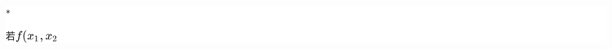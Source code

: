     *
若<span class="MathJax_Preview"></span><span class="MathJax_SVG" id="MathJax-Element-15-Frame" style="font-size: 100%; display: inline-block;" tabindex="-1"><svg focusable="false" height="2.694ex" role="img" style="vertical-align: -0.705ex;" viewbox="0 -856.4 21524.1 1160" width="49.992ex" xmlns:xlink="http://www.w3.org/1999/xlink"><defs><path d="M118 -162Q120 -162 124 -164T135 -167T147 -168Q160 -168 171 -155T187 -126Q197 -99 221 27T267 267T289 382V385H242Q195 385 192 387Q188 390 188 397L195 425Q197 430 203 430T250 431Q298 431 298 432Q298 434 307 482T319 540Q356 705 465 705Q502 703 526 683T550 630Q550 594 529 578T487 561Q443 561 443 603Q443 622 454 636T478 657L487 662Q471 668 457 668Q445 668 434 658T419 630Q412 601 403 552T387 469T380 433Q380 431 435 431Q480 431 487 430T498 424Q499 420 496 407T491 391Q489 386 482 386T428 385H372L349 263Q301 15 282 -47Q255 -132 212 -173Q175 -205 139 -205Q107 -205 81 -186T55 -132Q55 -95 76 -78T118 -61Q162 -61 162 -103Q162 -122 151 -136T127 -157L118 -162Z" id="E15-MJMATHI-66" stroke-width="0"></path><path d="M94 250Q94 319 104 381T127 488T164 576T202 643T244 695T277 729T302 750H315H319Q333 750 333 741Q333 738 316 720T275 667T226 581T184 443T167 250T184 58T225 -81T274 -167T316 -220T333 -241Q333 -250 318 -250H315H302L274 -226Q180 -141 137 -14T94 250Z" id="E15-MJMAIN-28" stroke-width="0"></path><path d="M52 289Q59 331 106 386T222 442Q257 442 286 424T329 379Q371 442 430 442Q467 442 494 420T522 361Q522 332 508 314T481 292T458 288Q439 288 427 299T415 328Q415 374 465 391Q454 404 425 404Q412 404 406 402Q368 386 350 336Q290 115 290 78Q290 50 306 38T341 26Q378 26 414 59T463 140Q466 150 469 151T485 153H489Q504 153 504 145Q504 144 502 134Q486 77 440 33T333 -11Q263 -11 227 52Q186 -10 133 -10H127Q78 -10 57 16T35 71Q35 103 54 123T99 143Q142 143 142 101Q142 81 130 66T107 46T94 41L91 40Q91 39 97 36T113 29T132 26Q168 26 194 71Q203 87 217 139T245 247T261 313Q266 340 266 352Q266 380 251 392T217 404Q177 404 142 372T93 290Q91 281 88 280T72 278H58Q52 284 52 289Z" id="E15-MJMATHI-78" stroke-width="0"></path><path d="M213 578L200 573Q186 568 160 563T102 556H83V602H102Q149 604 189 617T245 641T273 663Q275 666 285 666Q294 666 302 660V361L303 61Q310 54 315 52T339 48T401 46H427V0H416Q395 3 257 3Q121 3 100 0H88V46H114Q136 46 152 46T177 47T193 50T201 52T207 57T213 61V578Z" id="E15-MJMAIN-31" stroke-width="0"></path><path d="M78 35T78 60T94 103T137 121Q165 121 187 96T210 8Q210 -27 201 -60T180 -117T154 -158T130 -185T117 -194Q113 -194 104 -185T95 -172Q95 -168 106 -156T131 -126T157 -76T173 -3V9L172 8Q170 7 167 6T161 3T152 1T140 0Q113 0 96 17Z" id="E15-MJMAIN-2C" stroke-width="0"></path><path d="M109 429Q82 429 66 447T50 491Q50 562 103 614T235 666Q326 666 387 610T449 465Q449 422 429 383T381 315T301 241Q265 210 201 149L142 93L218 92Q375 92 385 97Q392 99 409 186V189H449V186Q448 183 436 95T421 3V0H50V19V31Q50 38 56 46T86 81Q115 113 136 137Q145 147 170 174T204 211T233 244T261 278T284 308T305 340T320 369T333 401T340 431T343 464Q343 527 309 573T212 619Q179 619 154 602T119 569T109 550Q109 549 114 549Q132 549 151 535T170 489Q170 464 154 447T109 429Z" id="E15-MJMAIN-32" stroke-width="0"></path><path d="M78 250Q78 274 95 292T138 310Q162 310 180 294T199 251Q199 226 182 208T139 190T96 207T78 250ZM525 250Q525 274 542 292T585 310Q609 310 627 294T646 251Q646 226 629 208T586 190T543 207T525 250ZM972 250Q972 274 989 292T1032 310Q1056 310 1074 294T1093 251Q1093 226 1076 208T1033 190T990 207T972 250Z" id="E15-MJMAIN-22EF" stroke-width="0"></path><path d="M21 287Q22 293 24 303T36 341T56 388T89 425T135 442Q171 442 195 424T225 390T231 369Q231 367 232 367L243 378Q304 442 382 442Q436 442 469 415T503 336T465 179T427 52Q427 26 444 26Q450 26 453 27Q482 32 505 65T540 145Q542 153 560 153Q580 153 580 145Q580 144 576 130Q568 101 554 73T508 17T439 -10Q392 -10 371 17T350 73Q350 92 386 193T423 345Q423 404 379 404H374Q288 404 229 303L222 291L189 157Q156 26 151 16Q138 -11 108 -11Q95 -11 87 -5T76 7T74 17Q74 30 112 180T152 343Q153 348 153 366Q153 405 129 405Q91 405 66 305Q60 285 60 284Q58 278 41 278H27Q21 284 21 287Z" id="E15-MJMATHI-6E" stroke-width="0"></path><path d="M60 749L64 750Q69 750 74 750H86L114 726Q208 641 251 514T294 250Q294 182 284 119T261 12T224 -76T186 -143T145 -194T113 -227T90 -246Q87 -249 86 -250H74Q66 -250 63 -250T58 -247T55 -238Q56 -237 66 -225Q221 -64 221 250T66 725Q56 737 55 738Q55 746 60 749Z" id="E15-MJMAIN-29" stroke-width="0"></path><path d="M83 616Q83 624 89 630T99 636Q107 636 253 568T543 431T687 361Q694 356 694 346T687 331Q685 329 395 192L107 56H101Q83 58 83 76Q83 77 83 79Q82 86 98 95Q117 105 248 167Q326 204 378 228L626 346L360 472Q291 505 200 548Q112 589 98 597T83 616ZM84 -118Q84 -108 99 -98H678Q694 -104 694 -118Q694 -130 679 -138H98Q84 -131 84 -118Z" id="E15-MJMAIN-2265" stroke-width="0"></path><path d="M79 43Q73 43 52 49T30 61Q30 68 85 293T146 528Q161 560 198 560Q218 560 240 545T262 501Q262 496 260 486Q259 479 173 263T84 45T79 43Z" id="E15-MJMAIN-2032" stroke-width="0"></path></defs><g fill="currentColor" stroke="currentColor" stroke-width="0" transform="matrix(1 0 0 -1 0 0)"><use x="0" xlink:href="#E15-MJMATHI-66" xmlns:xlink="http://www.w3.org/1999/xlink" y="0"></use><use x="550" xlink:href="#E15-MJMAIN-28" xmlns:xlink="http://www.w3.org/1999/xlink" y="0"></use><g transform="translate(939,0)"><use x="0" xlink:href="#E15-MJMATHI-78" xmlns:xlink="http://www.w3.org/1999/xlink" y="0"></use><use transform="scale(0.707)" x="808" xlink:href="#E15-MJMAIN-31" xmlns:xlink="http://www.w3.org/1999/xlink" y="-213"></use></g><use x="1964" xlink:href="#E15-MJMAIN-2C" xmlns:xlink="http://www.w3.org/1999/xlink" y="0"></use><g transform="translate(2409,0)"><use x="0" xlink:href="#E15-MJMATHI-78" xmlns:xlink="http://www.w3.org/1999/xlink" y="0"></use><use transform="scale(0.707)" x="808" xlink:href="#E15-MJMAIN-32" xmlns:xlink="http://www.w3.org/1999/xlink" y="-213"></use></g>